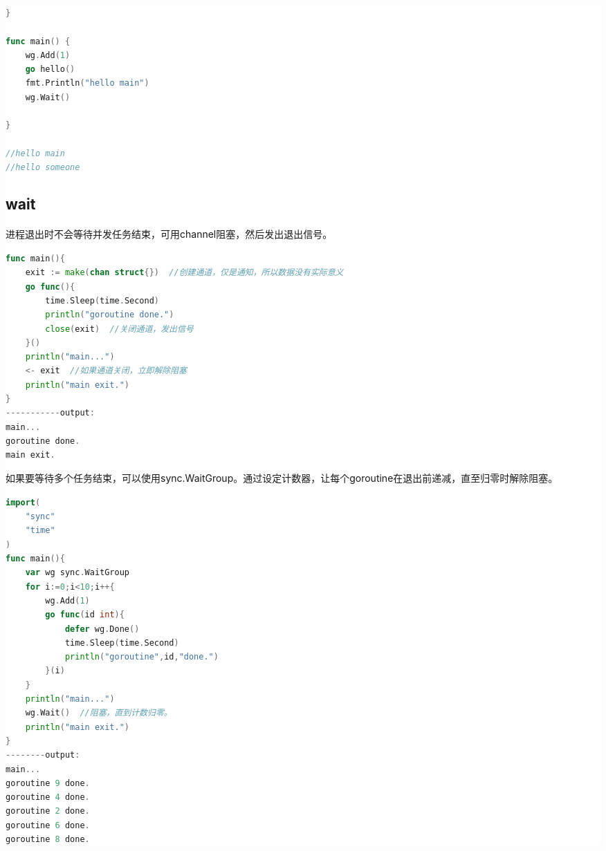 ```go
}

func main() {
	wg.Add(1)
	go hello()    
	fmt.Println("hello main")
	wg.Wait()

}

//hello main
//hello someone


```

## wait
进程退出时不会等待并发任务结束，可用channel阻塞，然后发出退出信号。
```go
func main(){
    exit := make(chan struct{})  //创建通道，仅是通知，所以数据没有实际意义
    go func(){
        time.Sleep(time.Second)
        println("goroutine done.")
        close(exit)  //关闭通道，发出信号
    }()
    println("main...") 
    <- exit  //如果通道关闭，立即解除阻塞
    println("main exit.")
}
-----------output:
main...
goroutine done.
main exit. 
```

如果要等待多个任务结束，可以使用sync.WaitGroup。通过设定计数器，让每个goroutine在退出前递减，直至归零时解除阻塞。 

```go
import(
    "sync"
    "time"
)
func main(){
    var wg sync.WaitGroup
    for i:=0;i<10;i++{
        wg.Add(1)
        go func(id int){
            defer wg.Done()
            time.Sleep(time.Second)
            println("goroutine",id,"done.")
        }(i)
    }
    println("main...")
    wg.Wait()  //阻塞，直到计数归零。
    println("main exit.")
}
--------output:
main...
goroutine 9 done. 
goroutine 4 done. 
goroutine 2 done. 
goroutine 6 done. 
goroutine 8 done. 
```